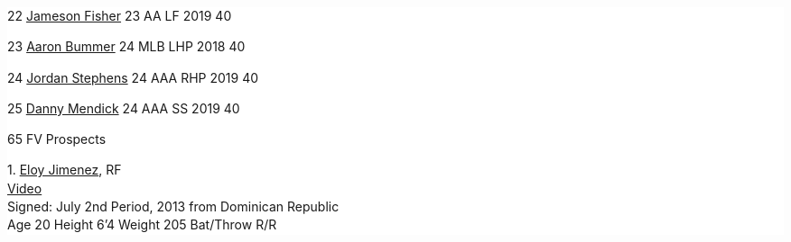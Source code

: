 
22
<a href="http://www.fangraphs.com/statss.aspx?playerid=sa658576&amp;position=OF">Jameson Fisher</a>
23
AA
LF
2019
40


23
<a href="http://www.fangraphs.com/statss.aspx?playerid=16258&amp;position=P">Aaron Bummer</a>
24
MLB
LHP
2018
40


24
<a href="http://www.fangraphs.com/statss.aspx?playerid=sa875031&amp;position=P">Jordan Stephens</a>
24
AAA
RHP
2019
40


25
<a href="http://www.fangraphs.com/statss.aspx?playerid=sa875320&amp;position=2B/SS">Danny Mendick</a>
24
AAA
SS
2019
40


</div>
</div>
<p><span>65 FV Prospects</span></p>
<div>
<div>1. <a href="http://www.fangraphs.com/statss.aspx?playerid=sa830373">Eloy Jimenez</a>, RF</div>
<div><a href="https://www.youtube.com/watch?v=qzcfGawJz30">Video</a></div>
</div>
<div>
<div>Signed: July 2nd Period, 2013 from Dominican Republic</div>



<th>Age</th>
20
<th>Height</th>
6’4
<th>Weight</th>
205
<th>Bat/Throw</th>
R/R
